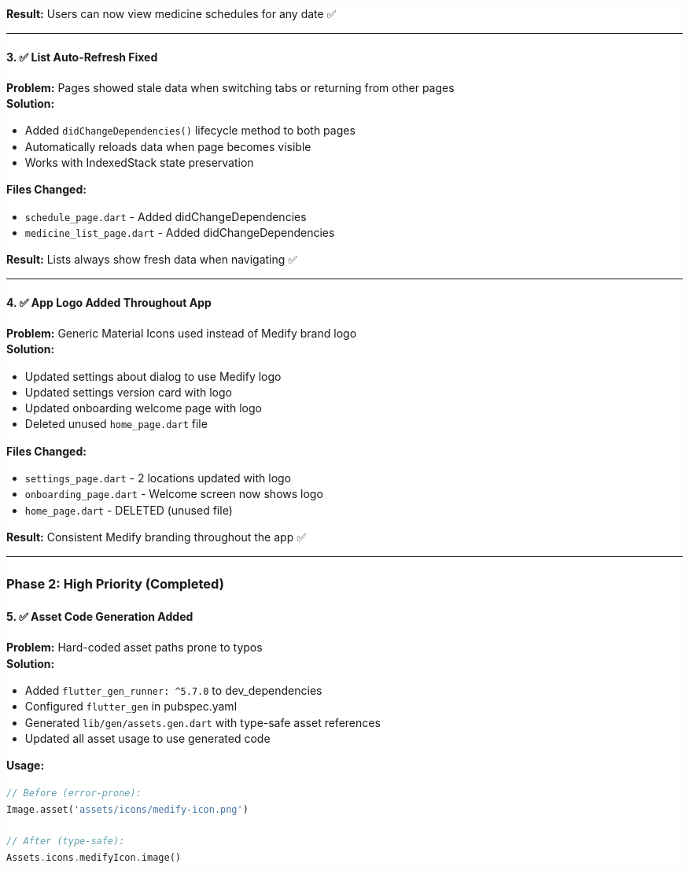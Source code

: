 **Result:** Users can now view medicine schedules for any date ✅

---

#### 3. ✅ **List Auto-Refresh Fixed**

**Problem:** Pages showed stale data when switching tabs or returning from other pages  
**Solution:**

- Added `didChangeDependencies()` lifecycle method to both pages
- Automatically reloads data when page becomes visible
- Works with IndexedStack state preservation

**Files Changed:**

- `schedule_page.dart` - Added didChangeDependencies
- `medicine_list_page.dart` - Added didChangeDependencies

**Result:** Lists always show fresh data when navigating ✅

---

#### 4. ✅ **App Logo Added Throughout App**

**Problem:** Generic Material Icons used instead of Medify brand logo  
**Solution:**

- Updated settings about dialog to use Medify logo
- Updated settings version card with logo
- Updated onboarding welcome page with logo
- Deleted unused `home_page.dart` file

**Files Changed:**

- `settings_page.dart` - 2 locations updated with logo
- `onboarding_page.dart` - Welcome screen now shows logo
- `home_page.dart` - DELETED (unused file)

**Result:** Consistent Medify branding throughout the app ✅

---

### **Phase 2: High Priority (Completed)**

#### 5. ✅ **Asset Code Generation Added**

**Problem:** Hard-coded asset paths prone to typos  
**Solution:**

- Added `flutter_gen_runner: ^5.7.0` to dev_dependencies
- Configured `flutter_gen` in pubspec.yaml
- Generated `lib/gen/assets.gen.dart` with type-safe asset references
- Updated all asset usage to use generated code

**Usage:**

```dart
// Before (error-prone):
Image.asset('assets/icons/medify-icon.png')

// After (type-safe):
Assets.icons.medifyIcon.image()
```

